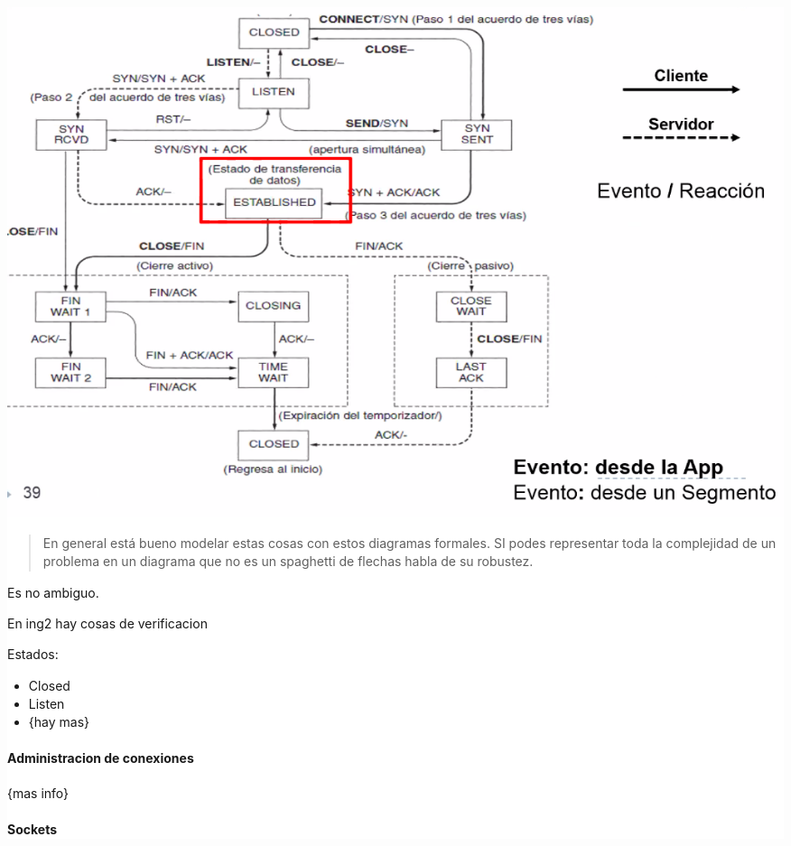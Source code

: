 ![](img/tcp-fsm-imp.png)

> En general está bueno modelar estas cosas con estos diagramas formales. SI
> podes representar toda la complejidad de un problema en un diagrama que no es
> un spaghetti de flechas habla de su robustez.

Es no ambiguo.

En ing2 hay cosas de verificacion

Estados:

- Closed
- Listen
- {hay mas}

#### Administracion de conexiones

{mas info}

#### Sockets
